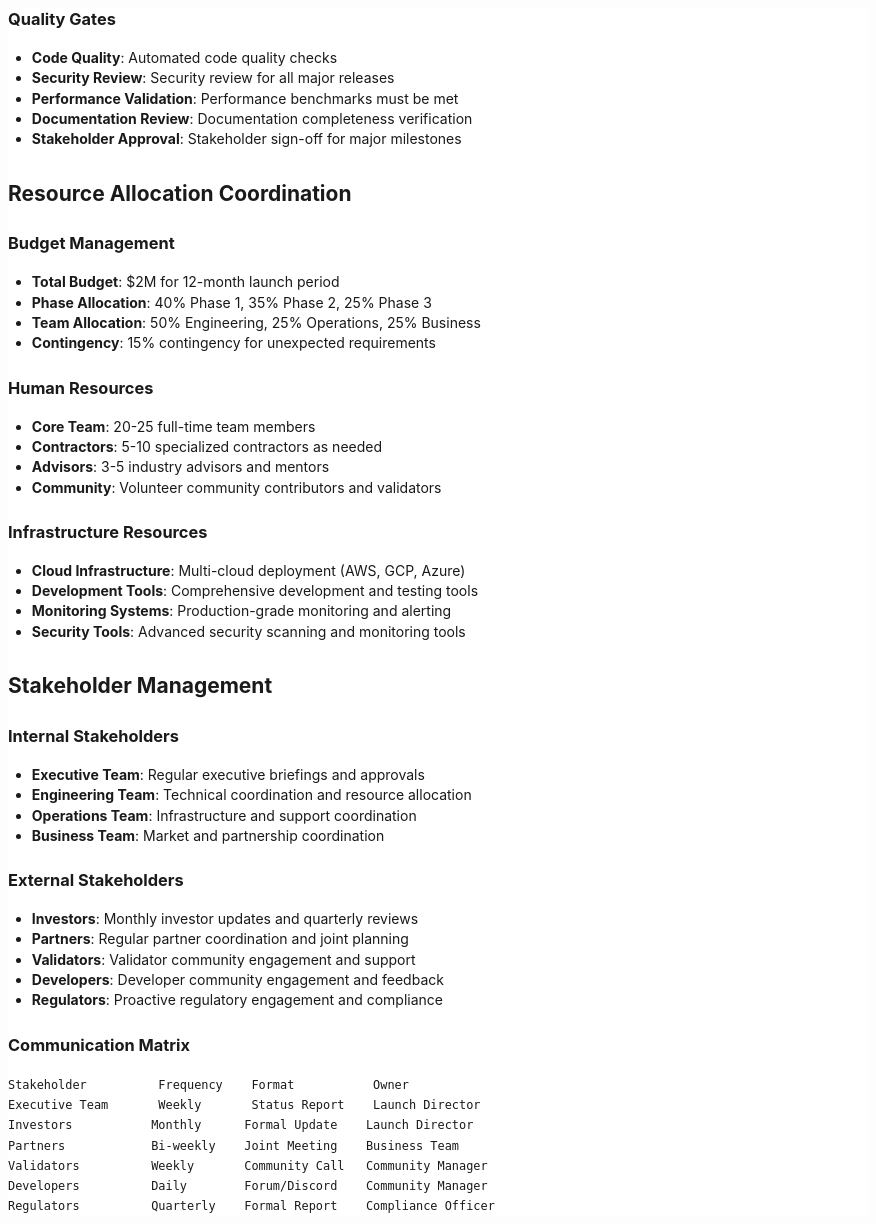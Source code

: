 ### Quality Gates
- **Code Quality**: Automated code quality checks
- **Security Review**: Security review for all major releases
- **Performance Validation**: Performance benchmarks must be met
- **Documentation Review**: Documentation completeness verification
- **Stakeholder Approval**: Stakeholder sign-off for major milestones

## Resource Allocation Coordination

### Budget Management
- **Total Budget**: $2M for 12-month launch period
- **Phase Allocation**: 40% Phase 1, 35% Phase 2, 25% Phase 3
- **Team Allocation**: 50% Engineering, 25% Operations, 25% Business
- **Contingency**: 15% contingency for unexpected requirements

### Human Resources
- **Core Team**: 20-25 full-time team members
- **Contractors**: 5-10 specialized contractors as needed
- **Advisors**: 3-5 industry advisors and mentors
- **Community**: Volunteer community contributors and validators

### Infrastructure Resources
- **Cloud Infrastructure**: Multi-cloud deployment (AWS, GCP, Azure)
- **Development Tools**: Comprehensive development and testing tools
- **Monitoring Systems**: Production-grade monitoring and alerting
- **Security Tools**: Advanced security scanning and monitoring tools

## Stakeholder Management

### Internal Stakeholders
- **Executive Team**: Regular executive briefings and approvals
- **Engineering Team**: Technical coordination and resource allocation
- **Operations Team**: Infrastructure and support coordination
- **Business Team**: Market and partnership coordination

### External Stakeholders
- **Investors**: Monthly investor updates and quarterly reviews
- **Partners**: Regular partner coordination and joint planning
- **Validators**: Validator community engagement and support
- **Developers**: Developer community engagement and feedback
- **Regulators**: Proactive regulatory engagement and compliance

### Communication Matrix
```
Stakeholder          Frequency    Format           Owner
Executive Team       Weekly       Status Report    Launch Director
Investors           Monthly      Formal Update    Launch Director
Partners            Bi-weekly    Joint Meeting    Business Team
Validators          Weekly       Community Call   Community Manager
Developers          Daily        Forum/Discord    Community Manager
Regulators          Quarterly    Formal Report    Compliance Officer
```
